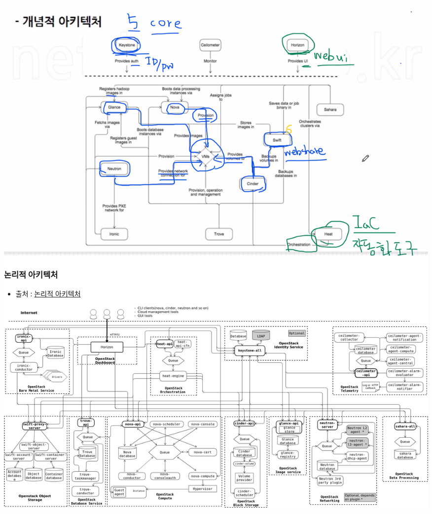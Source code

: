 ![image-20220504094335679](md-images/0504/image-20220504094335679.png)



### 논리적 아키텍처

* 출처 : [논리적 아키텍처](https://docs.openstack.org/ko_KR/install-guide/get-started-logical-architecture.html)

![img](md-images/0504/openstack-arch-kilo-logical-v1.png)
